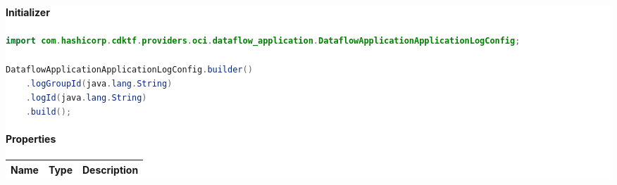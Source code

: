 #### Initializer <a name="Initializer" id="rhizo-co-terraform-provider-oci.dataflowApplication.DataflowApplicationApplicationLogConfig.Initializer"></a>

```java
import com.hashicorp.cdktf.providers.oci.dataflow_application.DataflowApplicationApplicationLogConfig;

DataflowApplicationApplicationLogConfig.builder()
    .logGroupId(java.lang.String)
    .logId(java.lang.String)
    .build();
```

#### Properties <a name="Properties" id="Properties"></a>

| **Name** | **Type** | **Description** |
| --- | --- | --- |
